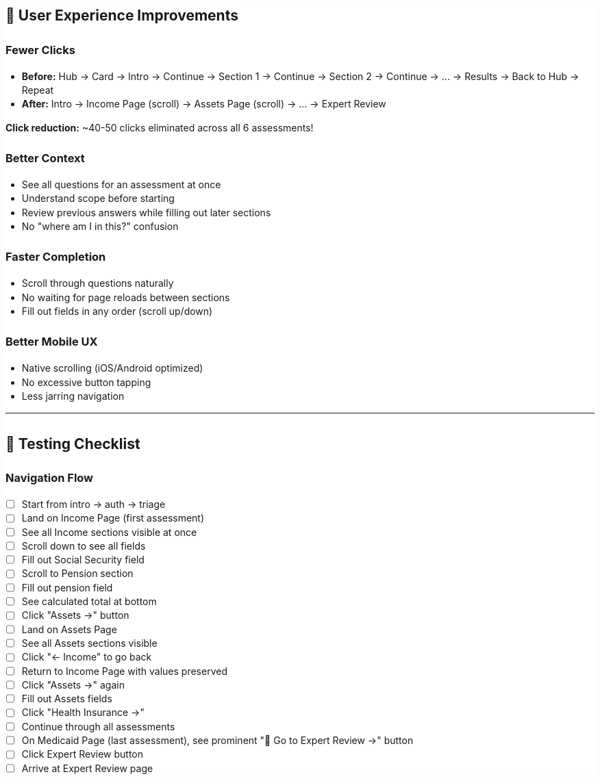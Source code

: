 ## 🎨 User Experience Improvements

### **Fewer Clicks**
- **Before:** Hub → Card → Intro → Continue → Section 1 → Continue → Section 2 → Continue → ... → Results → Back to Hub → Repeat
- **After:** Intro → Income Page (scroll) → Assets Page (scroll) → ... → Expert Review

**Click reduction:** ~40-50 clicks eliminated across all 6 assessments!

### **Better Context**
- See all questions for an assessment at once
- Understand scope before starting
- Review previous answers while filling out later sections
- No "where am I in this?" confusion

### **Faster Completion**
- Scroll through questions naturally
- No waiting for page reloads between sections
- Fill out fields in any order (scroll up/down)

### **Better Mobile UX**
- Native scrolling (iOS/Android optimized)
- No excessive button tapping
- Less jarring navigation

---

## 🧪 Testing Checklist

### **Navigation Flow**
- [ ] Start from intro → auth → triage
- [ ] Land on Income Page (first assessment)
- [ ] See all Income sections visible at once
- [ ] Scroll down to see all fields
- [ ] Fill out Social Security field
- [ ] Scroll to Pension section
- [ ] Fill out pension field
- [ ] See calculated total at bottom
- [ ] Click "Assets →" button
- [ ] Land on Assets Page
- [ ] See all Assets sections visible
- [ ] Click "← Income" to go back
- [ ] Return to Income Page with values preserved
- [ ] Click "Assets →" again
- [ ] Fill out Assets fields
- [ ] Click "Health Insurance →"
- [ ] Continue through all assessments
- [ ] On Medicaid Page (last assessment), see prominent "🚀 Go to Expert Review →" button
- [ ] Click Expert Review button
- [ ] Arrive at Expert Review page
